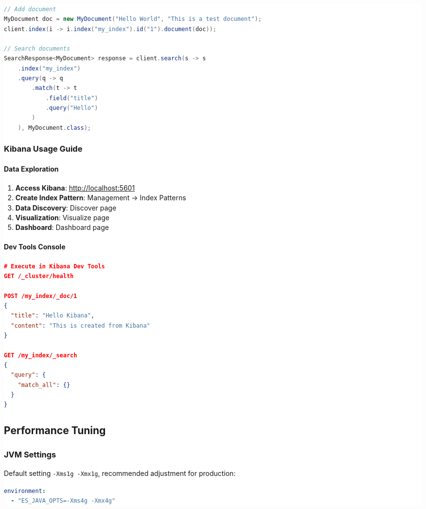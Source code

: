 ```java
// Add document
MyDocument doc = new MyDocument("Hello World", "This is a test document");
client.index(i -> i.index("my_index").id("1").document(doc));

// Search documents
SearchResponse<MyDocument> response = client.search(s -> s
    .index("my_index")
    .query(q -> q
        .match(t -> t
            .field("title")
            .query("Hello")
        )
    ), MyDocument.class);
```

### Kibana Usage Guide

#### Data Exploration

1. **Access Kibana**: <http://localhost:5601>
2. **Create Index Pattern**: Management → Index Patterns
3. **Data Discovery**: Discover page
4. **Visualization**: Visualize page
5. **Dashboard**: Dashboard page

#### Dev Tools Console

```json
# Execute in Kibana Dev Tools
GET /_cluster/health

POST /my_index/_doc/1
{
  "title": "Hello Kibana",
  "content": "This is created from Kibana"
}

GET /my_index/_search
{
  "query": {
    "match_all": {}
  }
}
```

## Performance Tuning

### JVM Settings

Default setting `-Xms1g -Xmx1g`, recommended adjustment for production:

```yaml
environment:
  - "ES_JAVA_OPTS=-Xms4g -Xmx4g"
```
